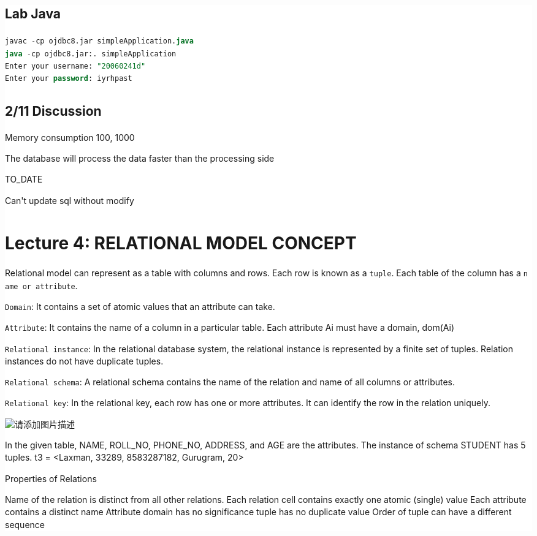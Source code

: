 ```sql
```

## Lab Java

```sql
javac -cp ojdbc8.jar simpleApplication.java
java -cp ojdbc8.jar:. simpleApplication
Enter your username: "20060241d"
Enter your password: iyrhpast
```


## 2/11 Discussion

Memory consumption 100, 1000

The database will process the data faster than the processing side

TO_DATE 

Can't update sql without modify 


# Lecture 4: RELATIONAL MODEL CONCEPT
Relational model can represent as a table with columns and rows. Each row is known as a `tuple`. Each table of the column has a `name or attribute`.

`Domain`: It contains a set of atomic values that an attribute can take.

`Attribute`: It contains the name of a column in a particular table. Each attribute Ai must have a domain, dom(Ai)

`Relational instance`: In the relational database system, the relational instance is represented by a finite set of tuples. Relation instances do not have duplicate tuples.

`Relational schema`: A relational schema contains the name of the relation and name of all columns or attributes.

`Relational key`: In the relational key, each row has one or more attributes. It can identify the row in the relation uniquely.


![请添加图片描述](https://img-blog.csdnimg.cn/7e0fe601c6434480927037796a070cd2.png)

In the given table, NAME, ROLL_NO, PHONE_NO, ADDRESS, and AGE are the attributes.
The instance of schema STUDENT has 5 tuples.
t3 = <Laxman, 33289, 8583287182, Gurugram, 20>



Properties of Relations

Name of the relation is distinct from all other relations.
Each relation cell contains exactly one atomic (single) value
Each attribute contains a distinct name
Attribute domain has no significance
tuple has no duplicate value
Order of tuple can have a different sequence
